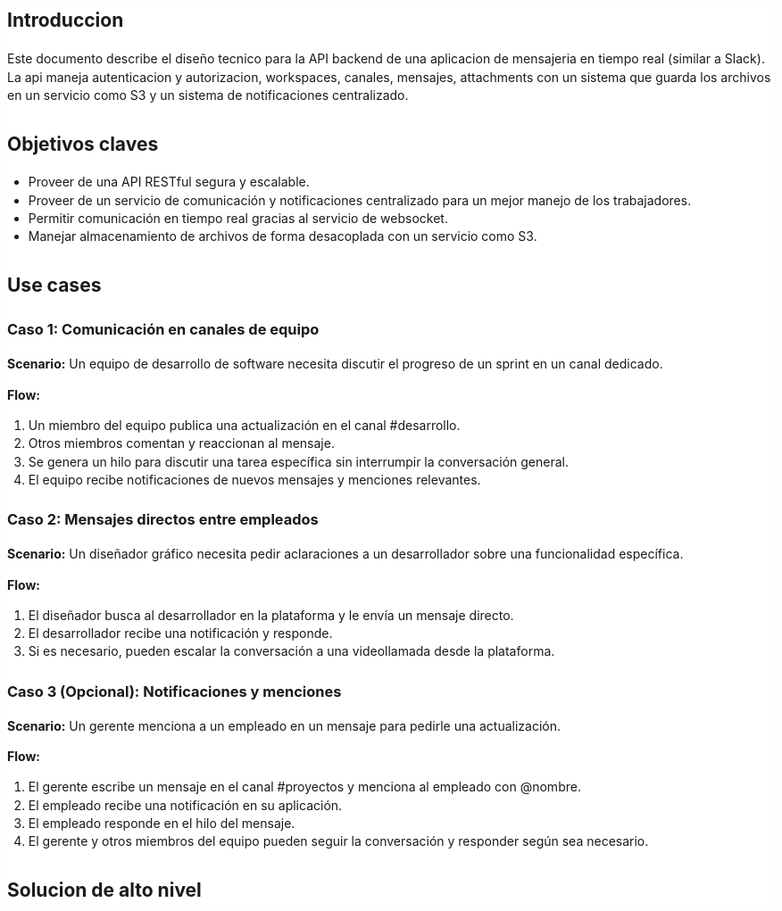 ## Introduccion

Este documento describe el diseño tecnico para la API backend de una aplicacion de mensajeria en tiempo real (similar a Slack). La api maneja autenticacion y autorizacion, workspaces, canales, mensajes, attachments con un sistema que guarda los archivos en un servicio como S3 y un sistema de notificaciones centralizado.

## Objetivos claves

- Proveer de una API RESTful segura y escalable.
- Proveer de un servicio de comunicación y notificaciones centralizado para un mejor manejo de los trabajadores.
- Permitir comunicación en tiempo real gracias al servicio de websocket.
- Manejar almacenamiento de archivos de forma desacoplada con un servicio como S3.

## Use cases

### **Caso 1: Comunicación en canales de equipo**

**Scenario:** Un equipo de desarrollo de software necesita discutir el progreso de un sprint en un canal dedicado.

**Flow:**

1.  Un miembro del equipo publica una actualización en el canal #desarrollo.
2.  Otros miembros comentan y reaccionan al mensaje.
3.  Se genera un hilo para discutir una tarea específica sin interrumpir la conversación general.
4.  El equipo recibe notificaciones de nuevos mensajes y menciones relevantes.

### **Caso 2: Mensajes directos entre empleados**

**Scenario:** Un diseñador gráfico necesita pedir aclaraciones a un desarrollador sobre una funcionalidad específica.

**Flow:**

1.  El diseñador busca al desarrollador en la plataforma y le envía un mensaje directo.
2.  El desarrollador recibe una notificación y responde.
3.  Si es necesario, pueden escalar la conversación a una videollamada desde la plataforma.

### **Caso 3 (Opcional): Notificaciones y menciones**

**Scenario:** Un gerente menciona a un empleado en un mensaje para pedirle una actualización.

**Flow:**

1.  El gerente escribe un mensaje en el canal #proyectos y menciona al empleado con @nombre.
2.  El empleado recibe una notificación en su aplicación.
3.  El empleado responde en el hilo del mensaje.
4.  El gerente y otros miembros del equipo pueden seguir la conversación y responder según sea necesario.

## Solucion de alto nivel
